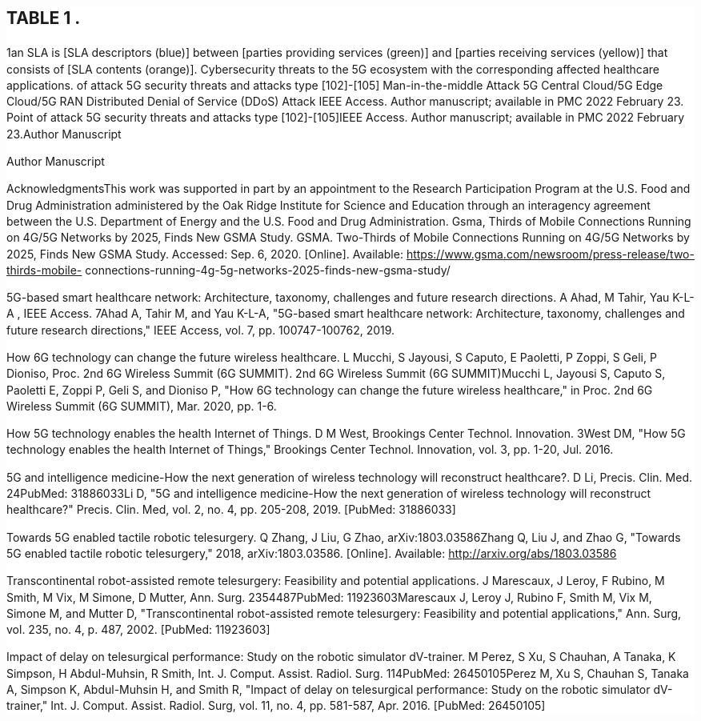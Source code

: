 ## TABLE 1 .
1an SLA is [SLA descriptors (blue)] between [parties providing services (green)] and [parties receiving services (yellow)] that consists of [SLA contents (orange)]. Cybersecurity threats to the 5G ecosystem with the corresponding affected healthcare applications. of attack 5G security threats and attacks type [102]-[105] Man-in-the-middle Attack 5G Central Cloud/5G Edge Cloud/5G RAN Distributed Denial of Service (DDoS) Attack IEEE Access. Author manuscript; available in PMC 2022 February 23. Point of attack 5G security threats and attacks type [102]-[105]IEEE Access. Author manuscript; available in PMC 2022 February 23.Author Manuscript 

Author Manuscript 


AcknowledgmentsThis work was supported in part by an appointment to the Research Participation Program at the U.S. Food and Drug Administration administered by the Oak Ridge Institute for Science and Education through an interagency agreement between the U.S. Department of Energy and the U.S. Food and Drug Administration.
Gsma, Thirds of Mobile Connections Running on 4G/5G Networks by 2025, Finds New GSMA Study. GSMA. Two-Thirds of Mobile Connections Running on 4G/5G Networks by 2025, Finds New GSMA Study. Accessed: Sep. 6, 2020. [Online]. Available: https://www.gsma.com/newsroom/press-release/two-thirds-mobile- connections-running-4g-5g-networks-2025-finds-new-gsma-study/

5G-based smart healthcare network: Architecture, taxonomy, challenges and future research directions. A Ahad, M Tahir, Yau K-L-A , IEEE Access. 7Ahad A, Tahir M, and Yau K-L-A, "5G-based smart healthcare network: Architecture, taxonomy, challenges and future research directions," IEEE Access, vol. 7, pp. 100747-100762, 2019.

How 6G technology can change the future wireless healthcare. L Mucchi, S Jayousi, S Caputo, E Paoletti, P Zoppi, S Geli, P Dioniso, Proc. 2nd 6G Wireless Summit (6G SUMMIT). 2nd 6G Wireless Summit (6G SUMMIT)Mucchi L, Jayousi S, Caputo S, Paoletti E, Zoppi P, Geli S, and Dioniso P, "How 6G technology can change the future wireless healthcare," in Proc. 2nd 6G Wireless Summit (6G SUMMIT), Mar. 2020, pp. 1-6.

How 5G technology enables the health Internet of Things. D M West, Brookings Center Technol. Innovation. 3West DM, "How 5G technology enables the health Internet of Things," Brookings Center Technol. Innovation, vol. 3, pp. 1-20, Jul. 2016.

5G and intelligence medicine-How the next generation of wireless technology will reconstruct healthcare?. D Li, Precis. Clin. Med. 24PubMed: 31886033Li D, "5G and intelligence medicine-How the next generation of wireless technology will reconstruct healthcare?" Precis. Clin. Med, vol. 2, no. 4, pp. 205-208, 2019. [PubMed: 31886033]

Towards 5G enabled tactile robotic telesurgery. Q Zhang, J Liu, G Zhao, arXiv:1803.03586Zhang Q, Liu J, and Zhao G, "Towards 5G enabled tactile robotic telesurgery," 2018, arXiv:1803.03586. [Online]. Available: http://arxiv.org/abs/1803.03586

Transcontinental robot-assisted remote telesurgery: Feasibility and potential applications. J Marescaux, J Leroy, F Rubino, M Smith, M Vix, M Simone, D Mutter, Ann. Surg. 2354487PubMed: 11923603Marescaux J, Leroy J, Rubino F, Smith M, Vix M, Simone M, and Mutter D, "Transcontinental robot-assisted remote telesurgery: Feasibility and potential applications," Ann. Surg, vol. 235, no. 4, p. 487, 2002. [PubMed: 11923603]

Impact of delay on telesurgical performance: Study on the robotic simulator dV-trainer. M Perez, S Xu, S Chauhan, A Tanaka, K Simpson, H Abdul-Muhsin, R Smith, Int. J. Comput. Assist. Radiol. Surg. 114PubMed: 26450105Perez M, Xu S, Chauhan S, Tanaka A, Simpson K, Abdul-Muhsin H, and Smith R, "Impact of delay on telesurgical performance: Study on the robotic simulator dV-trainer," Int. J. Comput. Assist. Radiol. Surg, vol. 11, no. 4, pp. 581-587, Apr. 2016. [PubMed: 26450105]
